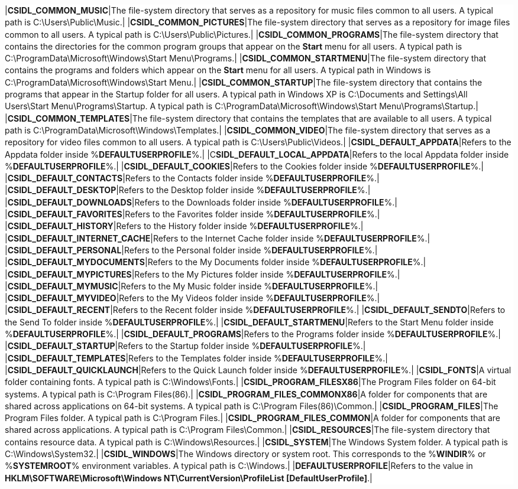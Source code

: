 |**CSIDL_COMMON_MUSIC**|The file-system directory that serves as a repository for music files common to all users. A typical path is C:\Users\Public\Music.|
|**CSIDL_COMMON_PICTURES**|The file-system directory that serves as a repository for image files common to all users. A typical path is C:\Users\Public\Pictures.|
|**CSIDL_COMMON_PROGRAMS**|The file-system directory that contains the directories for the common program groups that appear on the **Start** menu for all users. A typical path is C:\ProgramData\Microsoft\Windows\Start Menu\Programs.|
|**CSIDL_COMMON_STARTMENU**|The file-system directory that contains the programs and folders which appear on the **Start** menu for all users. A typical path in Windows is C:\ProgramData\Microsoft\Windows\Start Menu.|
|**CSIDL_COMMON_STARTUP**|The file-system directory that contains the programs that appear in the Startup folder for all users. A typical path in Windows XP is C:\Documents and Settings\All Users\Start Menu\Programs\Startup. A typical path is C:\ProgramData\Microsoft\Windows\Start Menu\Programs\Startup.|
|**CSIDL_COMMON_TEMPLATES**|The file-system directory that contains the templates that are available to all users. A typical path is C:\ProgramData\Microsoft\Windows\Templates.|
|**CSIDL_COMMON_VIDEO**|The file-system directory that serves as a repository for video files common to all users. A typical path is C:\Users\Public\Videos.|
|**CSIDL_DEFAULT_APPDATA**|Refers to the Appdata folder inside %**DEFAULTUSERPROFILE**%.|
|C**SIDL_DEFAULT_LOCAL_APPDATA**|Refers to the local Appdata folder inside %**DEFAULTUSERPROFILE**%.|
|**CSIDL_DEFAULT_COOKIES**|Refers to the Cookies folder inside %**DEFAULTUSERPROFILE**%.|
|**CSIDL_DEFAULT_CONTACTS**|Refers to the Contacts folder inside %**DEFAULTUSERPROFILE**%.|
|**CSIDL_DEFAULT_DESKTOP**|Refers to the Desktop folder inside %**DEFAULTUSERPROFILE**%.|
|**CSIDL_DEFAULT_DOWNLOADS**|Refers to the Downloads folder inside %**DEFAULTUSERPROFILE**%.|
|**CSIDL_DEFAULT_FAVORITES**|Refers to the Favorites folder inside %**DEFAULTUSERPROFILE**%.|
|**CSIDL_DEFAULT_HISTORY**|Refers to the History folder inside %**DEFAULTUSERPROFILE**%.|
|**CSIDL_DEFAULT_INTERNET_CACHE**|Refers to the Internet Cache folder inside %**DEFAULTUSERPROFILE**%.|
|**CSIDL_DEFAULT_PERSONAL**|Refers to the Personal folder inside %**DEFAULTUSERPROFILE**%.|
|**CSIDL_DEFAULT_MYDOCUMENTS**|Refers to the My Documents folder inside %**DEFAULTUSERPROFILE**%.|
|**CSIDL_DEFAULT_MYPICTURES**|Refers to the My Pictures folder inside %**DEFAULTUSERPROFILE**%.|
|**CSIDL_DEFAULT_MYMUSIC**|Refers to the My Music folder inside %**DEFAULTUSERPROFILE**%.|
|**CSIDL_DEFAULT_MYVIDEO**|Refers to the My Videos folder inside %**DEFAULTUSERPROFILE**%.|
|**CSIDL_DEFAULT_RECENT**|Refers to the Recent folder inside %**DEFAULTUSERPROFILE**%.|
|**CSIDL_DEFAULT_SENDTO**|Refers to the Send To folder inside %**DEFAULTUSERPROFILE**%.|
|**CSIDL_DEFAULT_STARTMENU**|Refers to the Start Menu folder inside %**DEFAULTUSERPROFILE**%.|
|**CSIDL_DEFAULT_PROGRAMS**|Refers to the Programs folder inside %**DEFAULTUSERPROFILE**%.|
|**CSIDL_DEFAULT_STARTUP**|Refers to the Startup folder inside %**DEFAULTUSERPROFILE**%.|
|**CSIDL_DEFAULT_TEMPLATES**|Refers to the Templates folder inside %**DEFAULTUSERPROFILE**%.|
|**CSIDL_DEFAULT_QUICKLAUNCH**|Refers to the Quick Launch folder inside %**DEFAULTUSERPROFILE**%.|
|**CSIDL_FONTS**|A virtual folder containing fonts. A typical path is C:\Windows\Fonts.|
|**CSIDL_PROGRAM_FILESX86**|The Program Files folder on 64-bit systems. A typical path is C:\Program Files(86).|
|**CSIDL_PROGRAM_FILES_COMMONX86**|A folder for components that are shared across applications on 64-bit systems. A typical path is C:\Program Files(86)\Common.|
|**CSIDL_PROGRAM_FILES**|The Program Files folder. A typical path is C:\Program Files.|
|**CSIDL_PROGRAM_FILES_COMMON**|A folder for components that are shared across applications. A typical path is C:\Program Files\Common.|
|**CSIDL_RESOURCES**|The file-system directory that contains resource data. A typical path is C:\Windows\Resources.|
|**CSIDL_SYSTEM**|The Windows System folder. A typical path is C:\Windows\System32.|
|**CSIDL_WINDOWS**|The Windows directory or system root. This corresponds to the %**WINDIR**% or %**SYSTEMROOT**% environment variables. A typical path is C:\Windows.|
|**DEFAULTUSERPROFILE**|Refers to the value in **HKLM\SOFTWARE\Microsoft\Windows NT\CurrentVersion\ProfileList [DefaultUserProfile]**.|